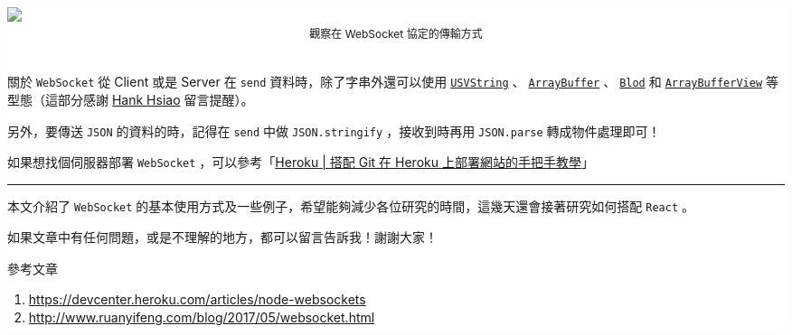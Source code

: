 <div><img class="dz t u jy ak" src="https://miro.medium.com/max/2124/1*b-CROiddSOb1YWQnbUHJTA.gif" role="presentation"><div style="display:flex; justify-content:center; font-size: 12px">
            <span>觀察在 WebSocket 協定的傳輸方式</span>
          </div></div><br/>

關於 <code class="hm hn ho hp hq b">WebSocket</code> 從 Client 或是 Server 在 <code class="hm hn ho hp hq b">send</code> 資料時，除了字串外還可以使用 <code class="hm hn ho hp hq b"><a href="https://developer.mozilla.org/en-US/docs/Web/API/USVString" class="dj by jm jn jo jp" target="_blank" rel="noopener nofollow">USVString</a></code> 、 <code class="hm hn ho hp hq b"><a href="https://developer.mozilla.org/en-US/docs/Web/JavaScript/Reference/Global_Objects/ArrayBuffer" class="dj by jm jn jo jp" target="_blank" rel="noopener nofollow">ArrayBuffer</a></code> 、 <code class="hm hn ho hp hq b"><a href="https://developer.mozilla.org/en-US/docs/Web/API/Blob" class="dj by jm jn jo jp" target="_blank" rel="noopener nofollow">Blod</a></code> 和 <code class="hm hn ho hp hq b"><a href="https://developer.mozilla.org/en-US/docs/Web/API/ArrayBufferView" class="dj by jm jn jo jp" target="_blank" rel="noopener nofollow">ArrayBufferView</a></code> 等型態（這部分感謝 <a class="dj by jm jn jo jp" target="_blank" rel="noopener" href="/@cgh20xx?source=responses---------0---------------------">Hank Hsiao</a> 留言提醒）。

另外，要傳送 <code class="hm hn ho hp hq b">JSON</code> 的資料的時，記得在 <code class="hm hn ho hp hq b">send</code> 中做 <code class="hm hn ho hp hq b">JSON.stringify</code> ，接收到時再用 <code class="hm hn ho hp hq b">JSON.parse</code> 轉成物件處理即可！

如果想找個伺服器部署 <code class="hm hn ho hp hq b">WebSocket</code> ，可以參考「<a class="dj by jm jn jo jp" target="_blank" rel="noopener" href="/enjoy-life-enjoy-coding/heroku-搭配-git-在-heroku-上部署網站的手把手教學-bf4fd6f998b8">Heroku | 搭配 Git 在 Heroku 上部署網站的手把手教學</a>」

---

本文介紹了 <code class="hm hn ho hp hq b">WebSocket</code> 的基本使用方式及一些例子，希望能夠減少各位研究的時間，這幾天還會接著研究如何搭配 <code class="hm hn ho hp hq b">React</code> 。

如果文章中有任何問題，或是不理解的地方，都可以留言告訴我！謝謝大家！

參考文章

<ol>
<li id="0fc8" class="gy gz em at ha b hb ig hd ih hf ii hh ij hj ik hl la lb lc"><a href="https://devcenter.heroku.com/articles/node-websockets" class="dj by jm jn jo jp" target="_blank" rel="noopener nofollow">https://devcenter.heroku.com/articles/node-websockets</a></li><li id="0839" class="gy gz em at ha b hb ld hd le hf lf hh lg hj lh hl la lb lc"><a href="http://www.ruanyifeng.com/blog/2017/05/websocket.html" class="dj by jm jn jo jp" target="_blank" rel="noopener nofollow">http://www.ruanyifeng.com/blog/2017/05/websocket.html</a></li>
</ol>